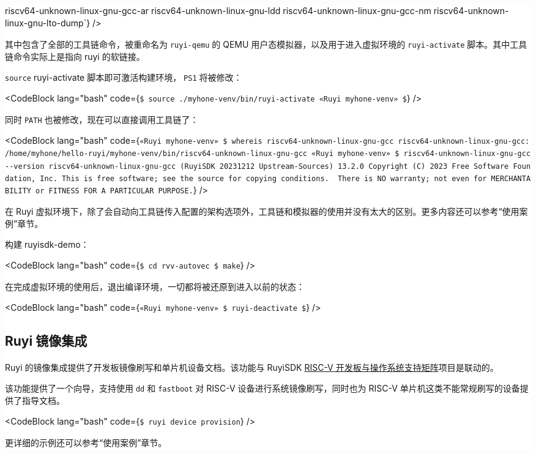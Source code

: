riscv64-unknown-linux-gnu-gcc-ar     riscv64-unknown-linux-gnu-ldd
riscv64-unknown-linux-gnu-gcc-nm     riscv64-unknown-linux-gnu-lto-dump`} />

其中包含了全部的工具链命令，被重命名为 ``ruyi-qemu`` 的 QEMU 用户态模拟器，以及用于进入虚拟环境的 ``ruyi-activate`` 脚本。其中工具链命令实际上是指向 ruyi 的软链接。

``source`` ruyi-activate 脚本即可激活构建环境， ``PS1`` 将被修改：

<CodeBlock lang="bash" code={`$ source ./myhone-venv/bin/ruyi-activate
«Ruyi myhone-venv» $`} />

同时 ``PATH`` 也被修改，现在可以直接调用工具链了：

<CodeBlock lang="bash" code={`«Ruyi myhone-venv» $ whereis riscv64-unknown-linux-gnu-gcc
riscv64-unknown-linux-gnu-gcc: /home/myhone/hello-ruyi/myhone-venv/bin/riscv64-unknown-linux-gnu-gcc
«Ruyi myhone-venv» $ riscv64-unknown-linux-gnu-gcc --version
riscv64-unknown-linux-gnu-gcc (RuyiSDK 20231212 Upstream-Sources) 13.2.0
Copyright (C) 2023 Free Software Foundation, Inc.
This is free software; see the source for copying conditions.  There is NO
warranty; not even for MERCHANTABILITY or FITNESS FOR A PARTICULAR PURPOSE.`} />

在 Ruyi 虚拟环境下，除了会自动向工具链传入配置的架构选项外，工具链和模拟器的使用并没有太大的区别。更多内容还可以参考“使用案例”章节。

构建 ruyisdk-demo：

<CodeBlock lang="bash" code={`$ cd rvv-autovec
$ make`} />

在完成虚拟环境的使用后，退出编译环境，一切都将被还原到进入以前的状态：

<CodeBlock lang="bash" code={`«Ruyi myhone-venv» $ ruyi-deactivate
$`} />

## Ruyi 镜像集成

Ruyi 的镜像集成提供了开发板镜像刷写和单片机设备文档。该功能与 RuyiSDK [RISC-V 开发板与操作系统支持矩阵](https://github.com/ruyisdk/support-matrix/)项目是联动的。

该功能提供了一个向导，支持使用 ``dd`` 和 ``fastboot`` 对 RISC-V 设备进行系统镜像刷写，同时也为 RISC-V 单片机这类不能常规刷写的设备提供了指导文档。

<CodeBlock lang="bash" code={`$ ruyi device provision`} />

更详细的示例还可以参考“使用案例”章节。

